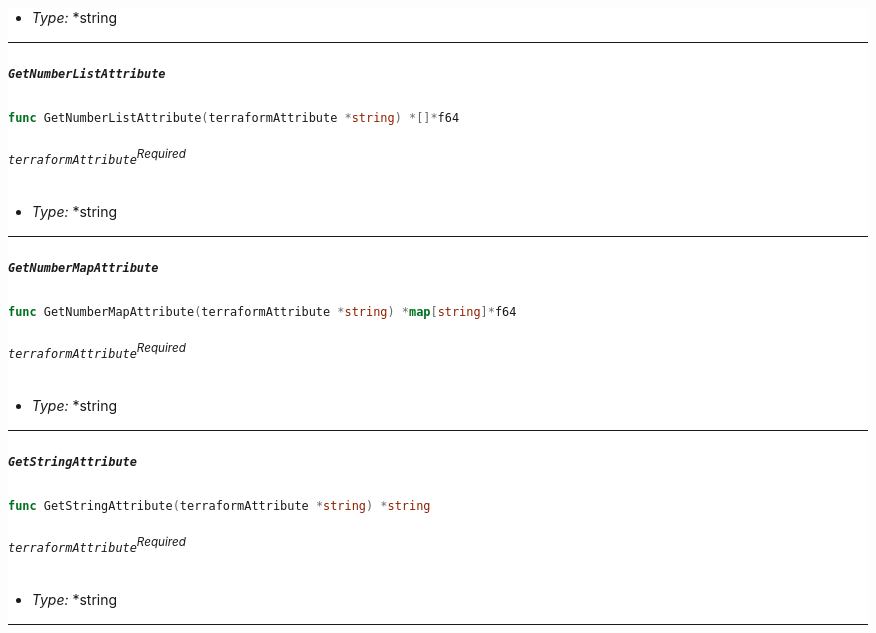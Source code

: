 - *Type:* *string

---

##### `GetNumberListAttribute` <a name="GetNumberListAttribute" id="rhizo-co-terraform-provider-oci.dataSafeSqlFirewallPolicyManagement.DataSafeSqlFirewallPolicyManagement.getNumberListAttribute"></a>

```go
func GetNumberListAttribute(terraformAttribute *string) *[]*f64
```

###### `terraformAttribute`<sup>Required</sup> <a name="terraformAttribute" id="rhizo-co-terraform-provider-oci.dataSafeSqlFirewallPolicyManagement.DataSafeSqlFirewallPolicyManagement.getNumberListAttribute.parameter.terraformAttribute"></a>

- *Type:* *string

---

##### `GetNumberMapAttribute` <a name="GetNumberMapAttribute" id="rhizo-co-terraform-provider-oci.dataSafeSqlFirewallPolicyManagement.DataSafeSqlFirewallPolicyManagement.getNumberMapAttribute"></a>

```go
func GetNumberMapAttribute(terraformAttribute *string) *map[string]*f64
```

###### `terraformAttribute`<sup>Required</sup> <a name="terraformAttribute" id="rhizo-co-terraform-provider-oci.dataSafeSqlFirewallPolicyManagement.DataSafeSqlFirewallPolicyManagement.getNumberMapAttribute.parameter.terraformAttribute"></a>

- *Type:* *string

---

##### `GetStringAttribute` <a name="GetStringAttribute" id="rhizo-co-terraform-provider-oci.dataSafeSqlFirewallPolicyManagement.DataSafeSqlFirewallPolicyManagement.getStringAttribute"></a>

```go
func GetStringAttribute(terraformAttribute *string) *string
```

###### `terraformAttribute`<sup>Required</sup> <a name="terraformAttribute" id="rhizo-co-terraform-provider-oci.dataSafeSqlFirewallPolicyManagement.DataSafeSqlFirewallPolicyManagement.getStringAttribute.parameter.terraformAttribute"></a>

- *Type:* *string

---